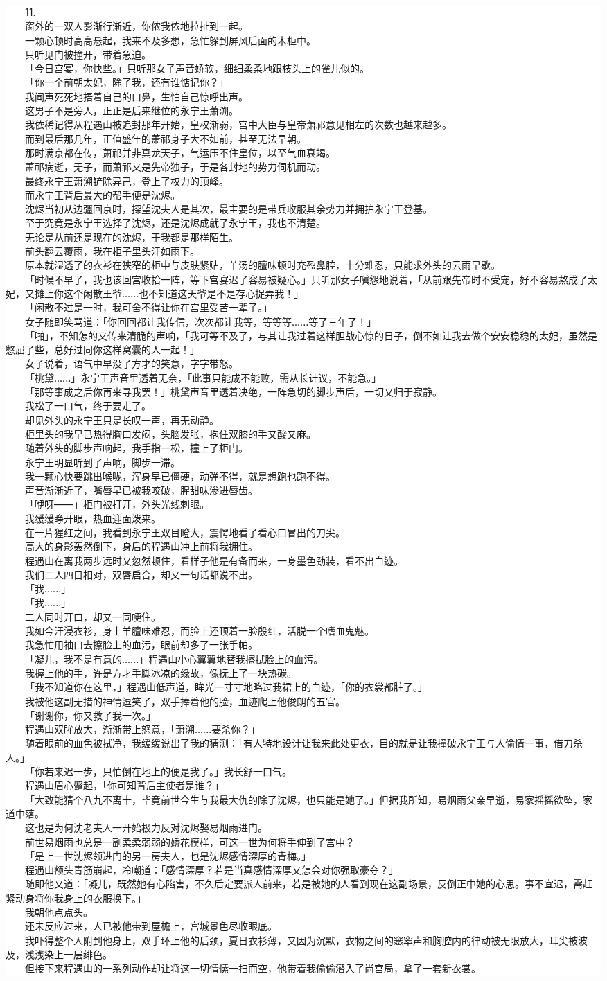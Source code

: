 &emsp;&emsp;11.  
&emsp;&emsp;窗外的一双人影渐行渐近，你侬我侬地拉扯到一起。  
&emsp;&emsp;一颗心顿时高高悬起，我来不及多想，急忙躲到屏风后面的木柜中。  
&emsp;&emsp;只听见门被撞开，带着急迫。  
&emsp;&emsp;「今日宫宴，你快些。」只听那女子声音娇软，细细柔柔地跟枝头上的雀儿似的。  
&emsp;&emsp;「你一个前朝太妃，除了我，还有谁惦记你？」  
&emsp;&emsp;我闻声死死地捂着自己的口鼻，生怕自己惊呼出声。  
&emsp;&emsp;这男子不是旁人，正正是后来继位的永宁王萧溯。  
&emsp;&emsp;我依稀记得从程遇山被追封那年开始，皇权渐弱，宫中大臣与皇帝萧祁意见相左的次数也越来越多。  
&emsp;&emsp;而到最后那几年，正值盛年的萧祁身子大不如前，甚至无法早朝。  
&emsp;&emsp;那时满京都在传，萧祁并非真龙天子，气运压不住皇位，以至气血衰竭。  
&emsp;&emsp;萧祁病逝，无子，而萧祁又是先帝独子，于是各封地的势力伺机而动。  
&emsp;&emsp;最终永宁王萧溯铲除异己，登上了权力的顶峰。  
&emsp;&emsp;而永宁王背后最大的帮手便是沈烬。  
&emsp;&emsp;沈烬当初从边疆回京时，探望沈夫人是其次，最主要的是带兵收服其余势力并拥护永宁王登基。  
&emsp;&emsp;至于究竟是永宁王选择了沈烬，还是沈烬成就了永宁王，我也不清楚。  
&emsp;&emsp;无论是从前还是现在的沈烬，于我都是那样陌生。  
&emsp;&emsp;前头翻云覆雨，我在柜子里头汗如雨下。  
&emsp;&emsp;原本就湿透了的衣衫在狭窄的柜中与皮肤紧贴，羊汤的膻味顿时充盈鼻腔，十分难忍，只能求外头的云雨早歇。  
&emsp;&emsp;「时候不早了，我也该回宫收拾一阵，等下宫宴迟了容易被疑心。」只听那女子嗔怨地说着，「从前跟先帝时不受宠，好不容易熬成了太妃，又摊上你这个闲散王爷......也不知道这天爷是不是存心捉弄我！」  
&emsp;&emsp;「闲散不过是一时，我可舍不得让你在宫里受苦一辈子。」  
&emsp;&emsp;女子随即笑骂道：「你回回都让我传信，次次都让我等，等等等......等了三年了！」  
&emsp;&emsp;「啪」，不知怎的又传来清脆的声响，「我可等不及了，与其让我过着这样胆战心惊的日子，倒不如让我去做个安安稳稳的太妃，虽然是憋屈了些，总好过同你这样窝囊的人一起！」  
&emsp;&emsp;女子说着，语气中早没了方才的笑意，字字带怒。  
&emsp;&emsp;「桃黛......」永宁王声音里透着无奈，「此事只能成不能败，需从长计议，不能急。」  
&emsp;&emsp;「那等事成之后你再来寻我罢！」桃黛声音里透着决绝，一阵急切的脚步声后，一切又归于寂静。  
&emsp;&emsp;我松了一口气，终于要走了。  
&emsp;&emsp;却见外头的永宁王只是长叹一声，再无动静。  
&emsp;&emsp;柜里头的我早已热得胸口发闷，头脑发胀，抱住双膝的手又酸又麻。  
&emsp;&emsp;随着外头的脚步声响起，我手指一松，撞上了柜门。  
&emsp;&emsp;永宁王明显听到了声响，脚步一滞。  
&emsp;&emsp;我一颗心快要跳出喉咙，浑身早已僵硬，动弹不得，就是想跑也跑不得。  
&emsp;&emsp;声音渐渐近了，嘴唇早已被我咬破，腥甜味渗进唇齿。  
&emsp;&emsp;「咿呀——」柜门被打开，外头光线刺眼。  
&emsp;&emsp;我缓缓睁开眼，热血迎面泼来。  
&emsp;&emsp;在一片猩红之间，我看到永宁王双目瞪大，震愕地看了看心口冒出的刀尖。  
&emsp;&emsp;高大的身影轰然倒下，身后的程遇山冲上前将我拥住。  
&emsp;&emsp;程遇山在离我两步远时又忽然顿住，看样子他是有备而来，一身墨色劲装，看不出血迹。  
&emsp;&emsp;我们二人四目相对，双唇启合，却又一句话都说不出。  
&emsp;&emsp;「我......」  
&emsp;&emsp;「我......」  
&emsp;&emsp;二人同时开口，却又一同哽住。  
&emsp;&emsp;我如今汗浸衣衫，身上羊膻味难忍，而脸上还顶着一脸殷红，活脱一个嗜血鬼魅。  
&emsp;&emsp;我急忙用袖口去擦脸上的血污，眼前却多了一张手帕。  
&emsp;&emsp;「凝儿，我不是有意的......」程遇山小心翼翼地替我擦拭脸上的血污。  
&emsp;&emsp;我握上他的手，许是方才手脚冰凉的缘故，像抚上了一块热碳。  
&emsp;&emsp;「我不知道你在这里，」程遇山低声道，眸光一寸寸地略过我裙上的血迹，「你的衣裳都脏了。」  
&emsp;&emsp;我被他这副无措的神情逗笑了，双手捧着他的脸，血迹爬上他俊朗的五官。  
&emsp;&emsp;「谢谢你，你又救了我一次。」  
&emsp;&emsp;程遇山双眸放大，渐渐带上怒意，「萧溯......要杀你？」  
&emsp;&emsp;随着眼前的血色被拭净，我缓缓说出了我的猜测：「有人特地设计让我来此处更衣，目的就是让我撞破永宁王与人偷情一事，借刀杀人。」  
&emsp;&emsp;「你若来迟一步，只怕倒在地上的便是我了。」我长舒一口气。  
&emsp;&emsp;程遇山眉心蹙起，「你可知背后主使者是谁？」  
&emsp;&emsp;「大致能猜个八九不离十，毕竟前世今生与我最大仇的除了沈烬，也只能是她了。」但据我所知，易烟雨父亲早逝，易家摇摇欲坠，家道中落。  
&emsp;&emsp;这也是为何沈老夫人一开始极力反对沈烬娶易烟雨进门。  
&emsp;&emsp;前世易烟雨也总是一副柔柔弱弱的娇花模样，可这一世为何将手伸到了宫中？  
&emsp;&emsp;「是上一世沈烬领进门的另一房夫人，也是沈烬感情深厚的青梅。」  
&emsp;&emsp;程遇山额头青筋崩起，冷嘲道：「感情深厚？若是当真感情深厚又怎会对你强取豪夺？」  
&emsp;&emsp;随即他又道：「凝儿，既然她有心陷害，不久后定要派人前来，若是被她的人看到现在这副场景，反倒正中她的心思。事不宜迟，需赶紧动身将你我身上的衣服换下。」  
&emsp;&emsp;我朝他点点头。  
&emsp;&emsp;还未反应过来，人已被他带到屋檐上，宫城景色尽收眼底。  
&emsp;&emsp;我吓得整个人附到他身上，双手环上他的后颈，夏日衣衫薄，又因为沉默，衣物之间的窸窣声和胸腔内的律动被无限放大，耳尖被波及，浅浅染上一层绯色。  
&emsp;&emsp;但接下来程遇山的一系列动作却让将这一切情愫一扫而空，他带着我偷偷潜入了尚宫局，拿了一套新衣裳。  